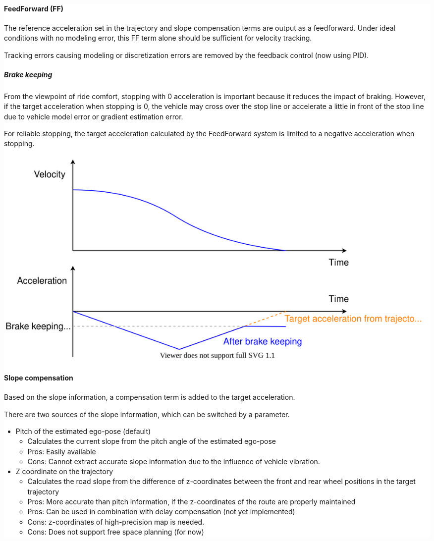 #### FeedForward (FF)

The reference acceleration set in the trajectory and slope compensation terms are output as a feedforward. Under ideal conditions with no modeling error, this FF term alone should be sufficient for velocity tracking.

Tracking errors causing modeling or discretization errors are removed by the feedback control (now using PID).

##### Brake keeping

From the viewpoint of ride comfort, stopping with 0 acceleration is important because it reduces the impact of braking. However, if the target acceleration when stopping is 0, the vehicle may cross over the stop line or accelerate a little in front of the stop line due to vehicle model error or gradient estimation error.

For reliable stopping, the target acceleration calculated by the FeedForward system is limited to a negative acceleration when stopping.

![BrakeKeepingDiagram](./media/BrakeKeeping.drawio.svg)

#### Slope compensation

Based on the slope information, a compensation term is added to the target acceleration.

There are two sources of the slope information, which can be switched by a parameter.

- Pitch of the estimated ego-pose (default)
  - Calculates the current slope from the pitch angle of the estimated ego-pose
  - Pros: Easily available
  - Cons: Cannot extract accurate slope information due to the influence of vehicle vibration.
- Z coordinate on the trajectory
  - Calculates the road slope from the difference of z-coordinates between the front and rear wheel positions in the target trajectory
  - Pros: More accurate than pitch information, if the z-coordinates of the route are properly maintained
  - Pros: Can be used in combination with delay compensation (not yet implemented)
  - Cons: z-coordinates of high-precision map is needed.
  - Cons: Does not support free space planning (for now)
